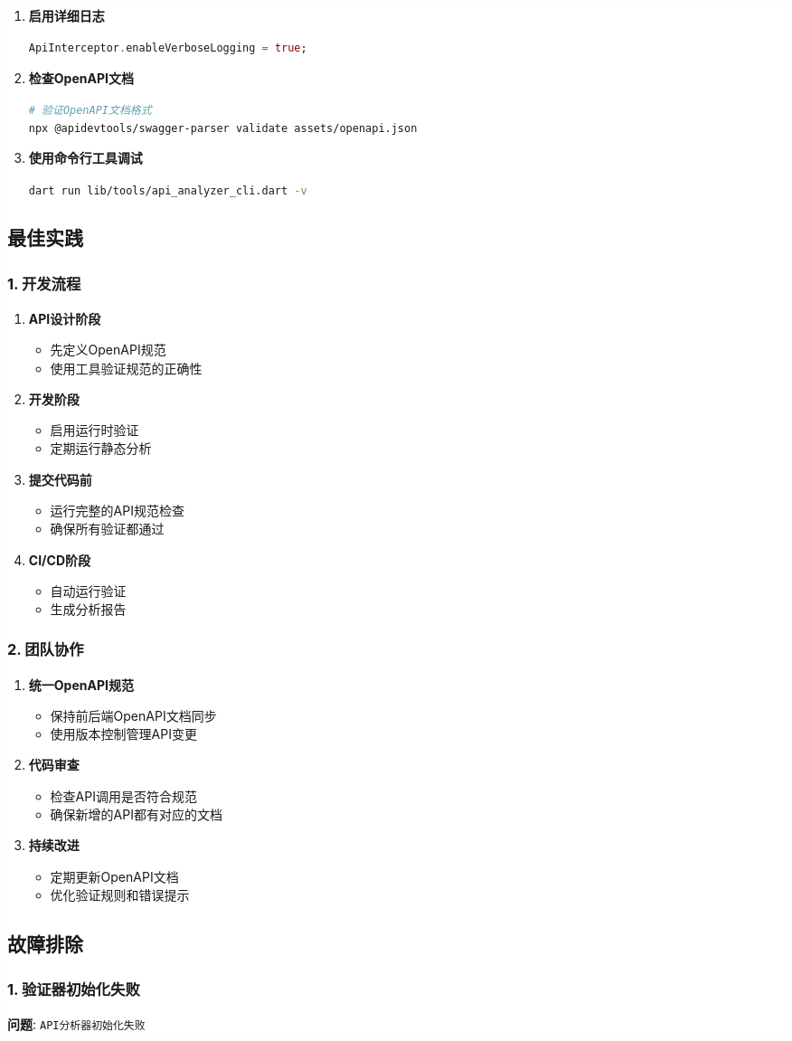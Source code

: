 1. **启用详细日志**
   ```dart
   ApiInterceptor.enableVerboseLogging = true;
   ```

2. **检查OpenAPI文档**
   ```bash
   # 验证OpenAPI文档格式
   npx @apidevtools/swagger-parser validate assets/openapi.json
   ```

3. **使用命令行工具调试**
   ```bash
   dart run lib/tools/api_analyzer_cli.dart -v
   ```

## 最佳实践

### 1. 开发流程

1. **API设计阶段**
   - 先定义OpenAPI规范
   - 使用工具验证规范的正确性

2. **开发阶段**
   - 启用运行时验证
   - 定期运行静态分析

3. **提交代码前**
   - 运行完整的API规范检查
   - 确保所有验证都通过

4. **CI/CD阶段**
   - 自动运行验证
   - 生成分析报告

### 2. 团队协作

1. **统一OpenAPI规范**
   - 保持前后端OpenAPI文档同步
   - 使用版本控制管理API变更

2. **代码审查**
   - 检查API调用是否符合规范
   - 确保新增的API都有对应的文档

3. **持续改进**
   - 定期更新OpenAPI文档
   - 优化验证规则和错误提示

## 故障排除

### 1. 验证器初始化失败

**问题**: `API分析器初始化失败`
